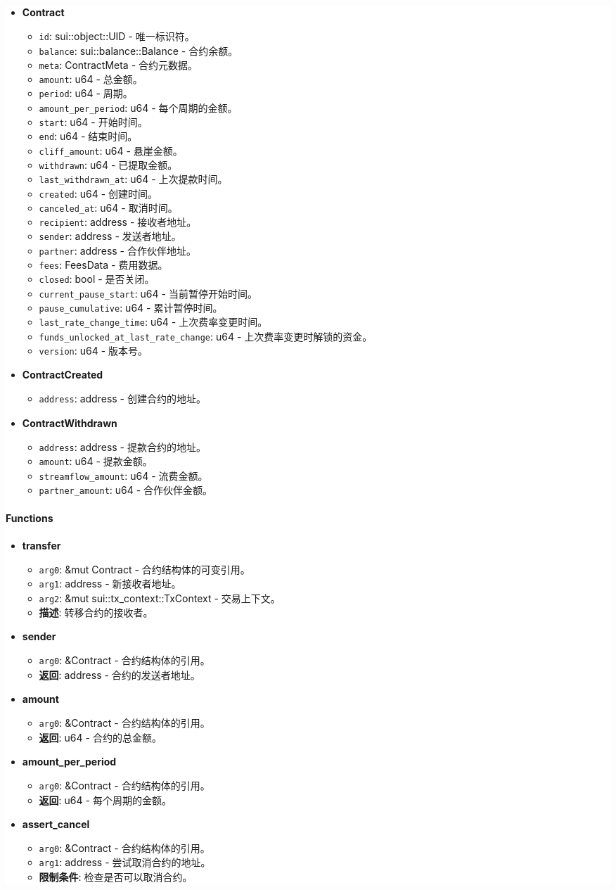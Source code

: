 - **Contract<phantom T0>**
  - `id`: sui::object::UID - 唯一标识符。
  - `balance`: sui::balance::Balance<T0> - 合约余额。
  - `meta`: ContractMeta - 合约元数据。
  - `amount`: u64 - 总金额。
  - `period`: u64 - 周期。
  - `amount_per_period`: u64 - 每个周期的金额。
  - `start`: u64 - 开始时间。
  - `end`: u64 - 结束时间。
  - `cliff_amount`: u64 - 悬崖金额。
  - `withdrawn`: u64 - 已提取金额。
  - `last_withdrawn_at`: u64 - 上次提款时间。
  - `created`: u64 - 创建时间。
  - `canceled_at`: u64 - 取消时间。
  - `recipient`: address - 接收者地址。
  - `sender`: address - 发送者地址。
  - `partner`: address - 合作伙伴地址。
  - `fees`: FeesData - 费用数据。
  - `closed`: bool - 是否关闭。
  - `current_pause_start`: u64 - 当前暂停开始时间。
  - `pause_cumulative`: u64 - 累计暂停时间。
  - `last_rate_change_time`: u64 - 上次费率变更时间。
  - `funds_unlocked_at_last_rate_change`: u64 - 上次费率变更时解锁的资金。
  - `version`: u64 - 版本号。

- **ContractCreated**
  - `address`: address - 创建合约的地址。

- **ContractWithdrawn**
  - `address`: address - 提款合约的地址。
  - `amount`: u64 - 提款金额。
  - `streamflow_amount`: u64 - 流费金额。
  - `partner_amount`: u64 - 合作伙伴金额。

#### Functions
- **transfer**
  - `arg0`: &mut Contract<T0> - 合约结构体的可变引用。
  - `arg1`: address - 新接收者地址。
  - `arg2`: &mut sui::tx_context::TxContext - 交易上下文。
  - **描述**: 转移合约的接收者。

- **sender<T0>**
  - `arg0`: &Contract<T0> - 合约结构体的引用。
  - **返回**: address - 合约的发送者地址。

- **amount<T0>**
  - `arg0`: &Contract<T0> - 合约结构体的引用。
  - **返回**: u64 - 合约的总金额。

- **amount_per_period<T0>**
  - `arg0`: &Contract<T0> - 合约结构体的引用。
  - **返回**: u64 - 每个周期的金额。

- **assert_cancel<T0>**
  - `arg0`: &Contract<T0> - 合约结构体的引用。
  - `arg1`: address - 尝试取消合约的地址。
  - **限制条件**: 检查是否可以取消合约。
